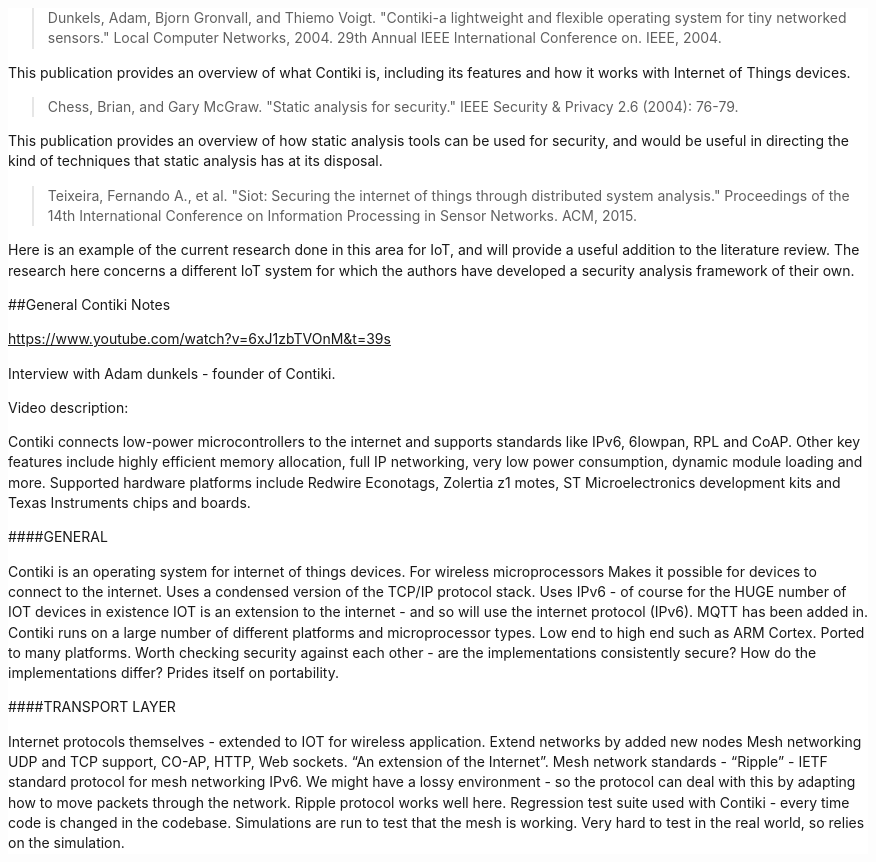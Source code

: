 >Dunkels, Adam, Bjorn Gronvall, and Thiemo Voigt. "Contiki-a lightweight and flexible operating system for tiny networked sensors." Local Computer Networks, 2004. 29th Annual IEEE International Conference on. IEEE, 2004.

This publication provides an overview of what Contiki is, including its features and how it works with Internet of Things devices. 

>Chess, Brian, and Gary McGraw. "Static analysis for security." IEEE Security & Privacy 2.6 (2004): 76-79.

This publication provides an overview of how static analysis tools can be used for security, and would be useful in directing the kind of techniques that static analysis has at its disposal. 

>Teixeira, Fernando A., et al. "Siot: Securing the internet of things through distributed system analysis." Proceedings of the 14th International Conference on Information Processing in Sensor Networks. ACM, 2015.

Here is an example of the current research done in this area for IoT, and will provide a useful addition to the literature review. The research here concerns a different IoT system for which the authors have developed a security analysis framework of their own.

##General Contiki Notes 

https://www.youtube.com/watch?v=6xJ1zbTVOnM&t=39s

Interview with Adam dunkels - founder of Contiki. 

Video description: 

Contiki connects low-power microcontrollers to the internet and supports standards like IPv6, 6lowpan, RPL and CoAP. Other key features include highly efficient memory allocation, full IP networking, very low power consumption, dynamic module loading and more. Supported hardware platforms include Redwire Econotags, Zolertia z1 motes, ST Microelectronics development kits and Texas Instruments chips and boards.

####GENERAL

Contiki is an operating system for internet of things devices. 
For wireless microprocessors
Makes it possible for devices to connect to the internet.
Uses a condensed version of the TCP/IP protocol stack.
Uses IPv6 - of course for the HUGE number of IOT devices in existence 
IOT is an extension to the internet - and so will use the internet protocol (IPv6). 
MQTT has been added in. 
Contiki runs on a large number of different platforms and microprocessor types. 
Low end to high end such as ARM Cortex. Ported to many platforms. Worth checking security against each other - are the implementations consistently secure? How do the implementations differ? 
Prides itself on portability. 

####TRANSPORT LAYER 

Internet protocols themselves - extended to IOT for wireless application.
Extend networks by added new nodes 
Mesh networking 
UDP and TCP support, CO-AP, HTTP, Web sockets. 
“An extension of the Internet”. 
Mesh network standards - “Ripple” - IETF standard protocol for mesh networking IPv6. 
We might have a lossy environment - so the protocol can deal with this by adapting how to move packets through the network. 
Ripple protocol works well here. 
Regression test suite used with Contiki - every time code is changed in the codebase. 
Simulations are run to test that the mesh is working.
Very hard to test in the real world, so relies on the simulation.
